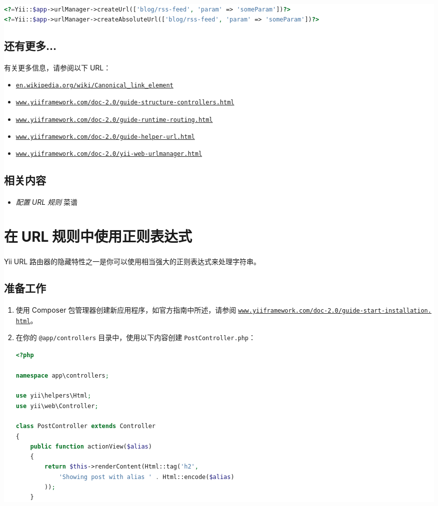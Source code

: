 ```php
<?=Yii::$app->urlManager->createUrl(['blog/rss-feed', 'param' => 'someParam'])?>
<?=Yii::$app->urlManager->createAbsoluteUrl(['blog/rss-feed', 'param' => 'someParam'])?>
```

## 还有更多...

有关更多信息，请参阅以下 URL：

+   [`en.wikipedia.org/wiki/Canonical_link_element`](https://en.wikipedia.org/wiki/Canonical_link_element)

+   [`www.yiiframework.com/doc-2.0/guide-structure-controllers.html`](http://www.yiiframework.com/doc-2.0/guide-structure-controllers.html)

+   [`www.yiiframework.com/doc-2.0/guide-runtime-routing.html`](http://www.yiiframework.com/doc-2.0/guide-runtime-routing.html)

+   [`www.yiiframework.com/doc-2.0/guide-helper-url.html`](http://www.yiiframework.com/doc-2.0/guide-helper-url.html)

+   [`www.yiiframework.com/doc-2.0/yii-web-urlmanager.html`](http://www.yiiframework.com/doc-2.0/yii-web-urlmanager.html)

## 相关内容

+   *配置 URL 规则* 菜谱

# 在 URL 规则中使用正则表达式

Yii URL 路由器的隐藏特性之一是你可以使用相当强大的正则表达式来处理字符串。

## 准备工作

1.  使用 Composer 包管理器创建新应用程序，如官方指南中所述，请参阅 [`www.yiiframework.com/doc-2.0/guide-start-installation.html`](http://www.yiiframework.com/doc-2.0/guide-start-installation.html)。

1.  在你的 `@app/controllers` 目录中，使用以下内容创建 `PostController.php`：

    ```php
    <?php

    namespace app\controllers;

    use yii\helpers\Html;
    use yii\web\Controller;

    class PostController extends Controller
    {
        public function actionView($alias)
        {
            return $this->renderContent(Html::tag('h2',
                'Showing post with alias ' . Html::encode($alias)
            ));
        }
